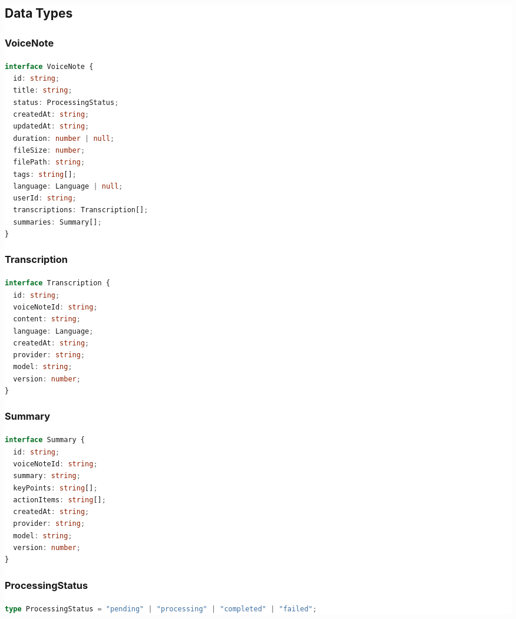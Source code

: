 ## Data Types

### VoiceNote
```typescript
interface VoiceNote {
  id: string;
  title: string;
  status: ProcessingStatus;
  createdAt: string;
  updatedAt: string;
  duration: number | null;
  fileSize: number;
  filePath: string;
  tags: string[];
  language: Language | null;
  userId: string;
  transcriptions: Transcription[];
  summaries: Summary[];
}
```

### Transcription
```typescript
interface Transcription {
  id: string;
  voiceNoteId: string;
  content: string;
  language: Language;
  createdAt: string;
  provider: string;
  model: string;
  version: number;
}
```

### Summary
```typescript
interface Summary {
  id: string;
  voiceNoteId: string;
  summary: string;
  keyPoints: string[];
  actionItems: string[];
  createdAt: string;
  provider: string;
  model: string;
  version: number;
}
```

### ProcessingStatus
```typescript
type ProcessingStatus = "pending" | "processing" | "completed" | "failed";
```
